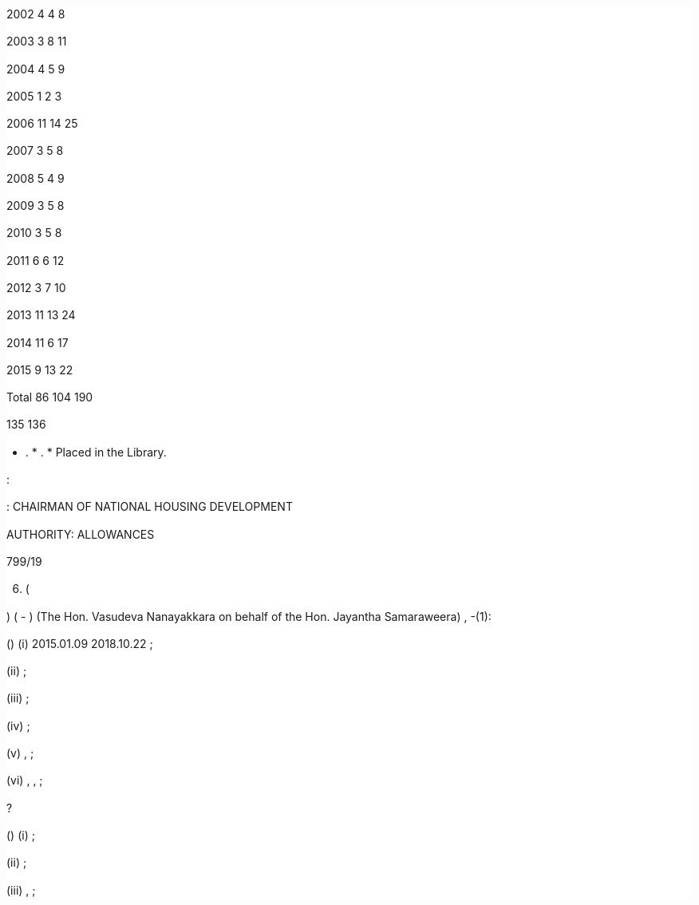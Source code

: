 2002 4 4 8

2003 3 8 11

2004 4 5 9

2005 1 2 3

2006 11 14 25

2007 3 5 8

2008 5 4 9

2009 3 5 8

2010 3 5 8

2011 6 6 12

2012 3 7 10

2013 11 13 24

2014 11 6 17

2015 9 13 22

Total 86 104 190

135 136

* . * . * Placed in the Library.

:

: CHAIRMAN OF NATIONAL HOUSING DEVELOPMENT

AUTHORITY: ALLOWANCES

799/19

6. (

) ( - ) (The Hon. Vasudeva Nanayakkara on behalf of the Hon. Jayantha Samaraweera) , -(1):

() (i) 2015.01.09 2018.10.22 ;

(ii) ;

(iii) ;

(iv) ;

(v) , ;

(vi) , , ;

?

() (i) ;

(ii) ;

(iii) , ;
